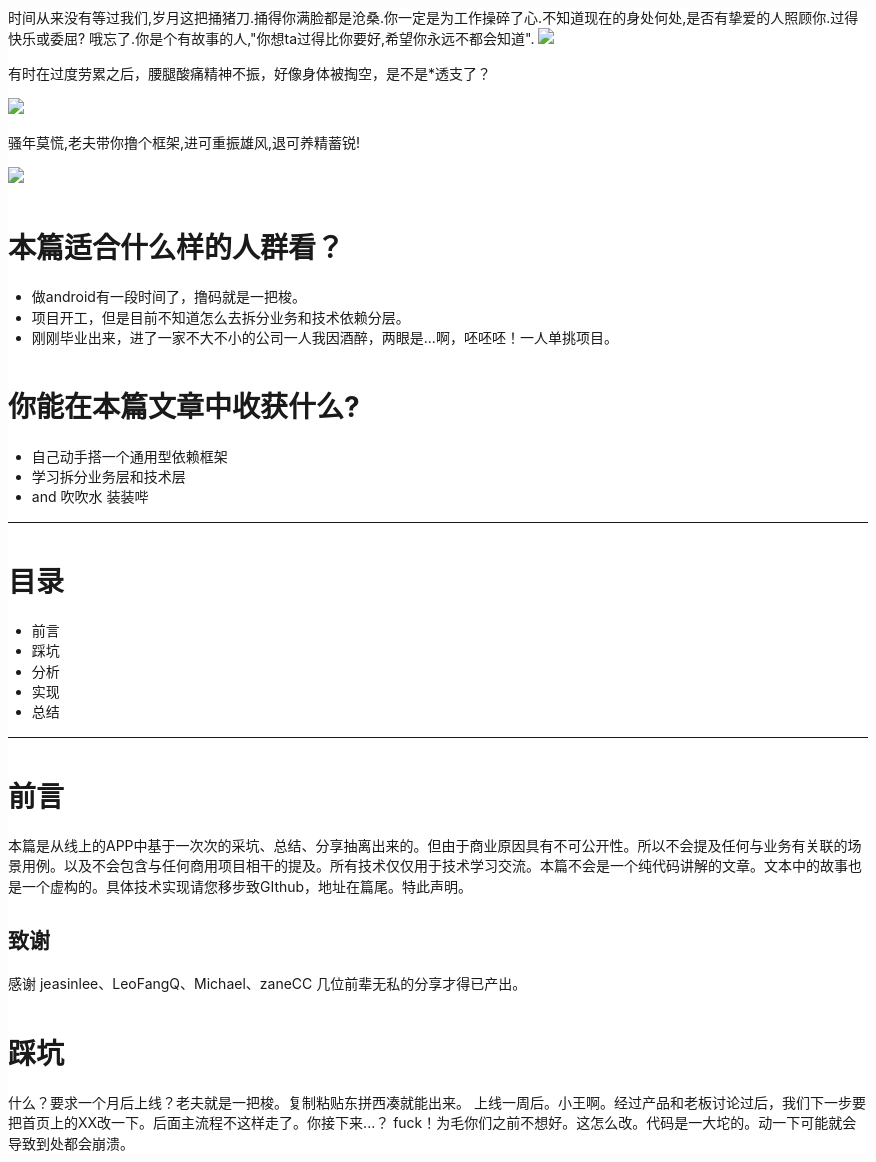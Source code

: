 时间从来没有等过我们,岁月这把捅猪刀.捅得你满脸都是沧桑.你一定是为工作操碎了心.不知道现在的身处何处,是否有挚爱的人照顾你.过得快乐或委屈?
哦忘了.你是个有故事的人,"你想ta过得比你要好,希望你永远不都会知道".
![](http://upload-images.jianshu.io/upload_images/1110736-c0fe2d7bfec53d99.jpg?imageMogr2/auto-orient/strip%7CimageView2/2/h/400)

有时在过度劳累之后，腰腿酸痛精神不振，好像身体被掏空，是不是*透支了？


![](http://upload-images.jianshu.io/upload_images/1110736-79fa48abc8221caa.png?imageMogr2/auto-orient/strip%7CimageView2/2/w/1240)


骚年莫慌,老夫带你撸个框架,进可重振雄风,退可养精蓄锐!

![](http://upload-images.jianshu.io/upload_images/1110736-419cb34823983cd4.gif?imageMogr2/auto-orient/strip)

 # 本篇适合什么样的人群看？
 - 做android有一段时间了，撸码就是一把梭。
 - 项目开工，但是目前不知道怎么去拆分业务和技术依赖分层。
 - 刚刚毕业出来，进了一家不大不小的公司一人我因酒醉，两眼是...啊，呸呸呸！一人单挑项目。


 # 你能在本篇文章中收获什么?

- 自己动手搭一个通用型依赖框架
- 学习拆分业务层和技术层
- and 吹吹水 装装哔

---

# 目录
- 前言
- 踩坑
- 分析
- 实现
- 总结

---
# 前言

本篇是从线上的APP中基于一次次的采坑、总结、分享抽离出来的。但由于商业原因具有不可公开性。所以不会提及任何与业务有关联的场景用例。以及不会包含与任何商用项目相干的提及。所有技术仅仅用于技术学习交流。本篇不会是一个纯代码讲解的文章。文本中的故事也是一个虚构的。具体技术实现请您移步致GIthub，地址在篇尾。特此声明。

## 致谢
 感谢 jeasinlee、LeoFangQ、Michael、zaneCC 几位前辈无私的分享才得已产出。

# 踩坑
  什么？要求一个月后上线？老夫就是一把梭。复制粘贴东拼西凑就能出来。
 上线一周后。小王啊。经过产品和老板讨论过后，我们下一步要把首页上的XX改一下。后面主流程不这样走了。你接下来...？
 fuck！为毛你们之前不想好。这怎么改。代码是一大坨的。动一下可能就会导致到处都会崩溃。
